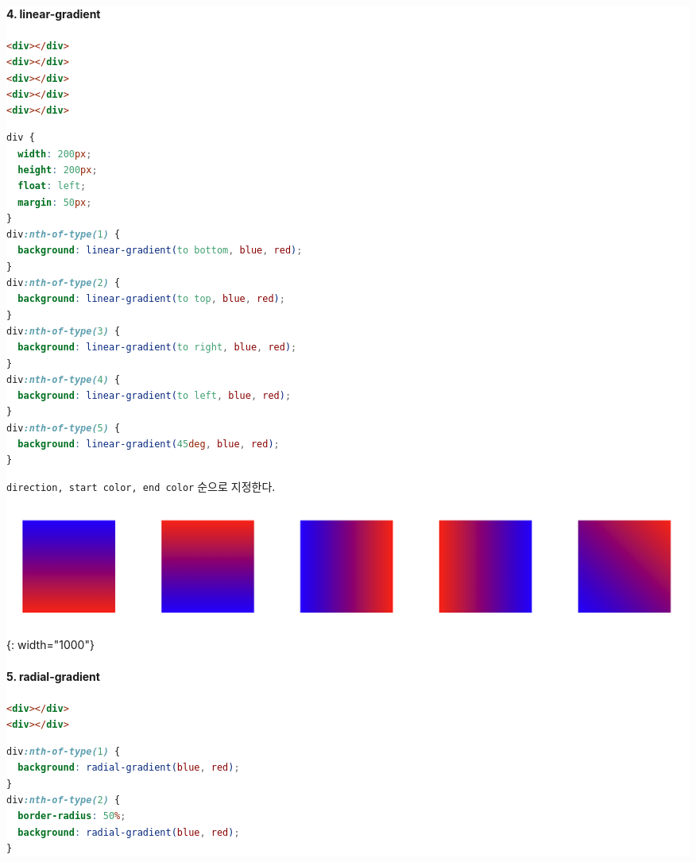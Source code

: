 #### 4. linear-gradient

````html
<div></div>
<div></div>
<div></div>
<div></div>
<div></div>
````

```css
div {
  width: 200px;
  height: 200px;
  float: left;
  margin: 50px;
}
div:nth-of-type(1) {
  background: linear-gradient(to bottom, blue, red);
}
div:nth-of-type(2) {
  background: linear-gradient(to top, blue, red);
}
div:nth-of-type(3) {
  background: linear-gradient(to right, blue, red);
}
div:nth-of-type(4) {
  background: linear-gradient(to left, blue, red);
}
div:nth-of-type(5) {
  background: linear-gradient(45deg, blue, red);
}
```

`direction, start color, end color` 순으로 지정한다.

![Linear Gradient](/assets/images/posts/2023-03-01-basic-css/linear-gradient.png){: width="1000"}

#### 5. radial-gradient

```html
<div></div>
<div></div>
```

```css
div:nth-of-type(1) {
  background: radial-gradient(blue, red);
}
div:nth-of-type(2) {
  border-radius: 50%;
  background: radial-gradient(blue, red);
}
```
